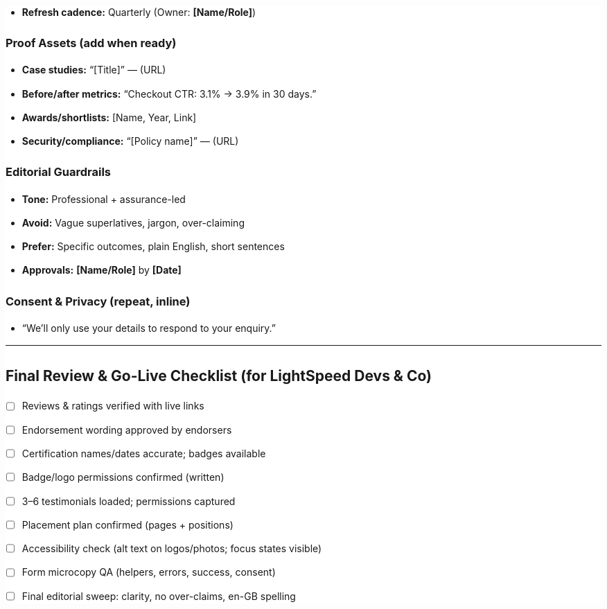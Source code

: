* **Refresh cadence:** Quarterly (Owner: **\[Name/Role\]**)

### **Proof Assets (add when ready)**

* **Case studies:** “\[Title\]” — (URL)

* **Before/after metrics:** “Checkout CTR: 3.1% → 3.9% in 30 days.”

* **Awards/shortlists:** \[Name, Year, Link\]

* **Security/compliance:** “\[Policy name\]” — (URL)

### **Editorial Guardrails**

* **Tone:** Professional \+ assurance-led

* **Avoid:** Vague superlatives, jargon, over-claiming

* **Prefer:** Specific outcomes, plain English, short sentences

* **Approvals:** **\[Name/Role\]** by **\[Date\]**

### **Consent & Privacy (repeat, inline)**

* “We’ll only use your details to respond to your enquiry.”

---

## **Final Review & Go-Live Checklist (for LightSpeed Devs & Co)**

* ☐ Reviews & ratings verified with live links

* ☐ Endorsement wording approved by endorsers

* ☐ Certification names/dates accurate; badges available

* ☐ Badge/logo permissions confirmed (written)

* ☐ 3–6 testimonials loaded; permissions captured

* ☐ Placement plan confirmed (pages \+ positions)

* ☐ Accessibility check (alt text on logos/photos; focus states visible)

* ☐ Form microcopy QA (helpers, errors, success, consent)

* ☐ Final editorial sweep: clarity, no over-claims, en-GB spelling

